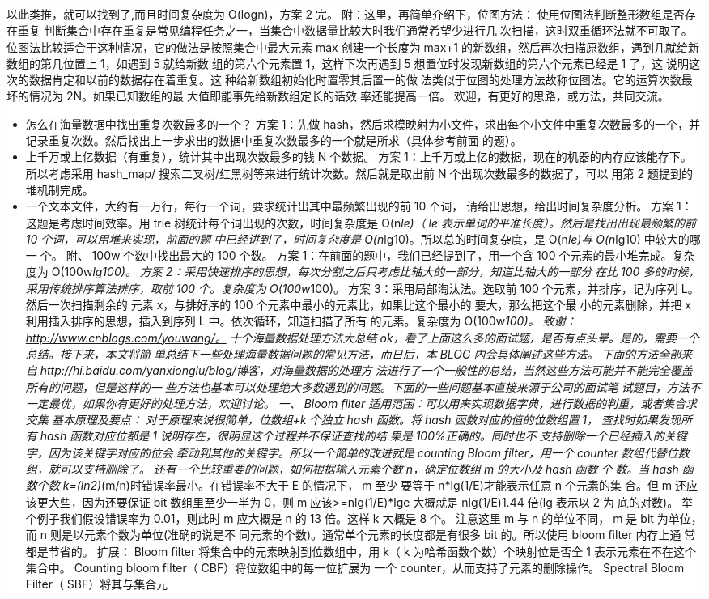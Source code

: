   以此类推，就可以找到了,而且时间复杂度为 O(logn)，方案 2 完。
  附：这里，再简单介绍下，位图方法：
  使用位图法判断整形数组是否存在重复
  判断集合中存在重复是常见编程任务之一，当集合中数据量比较大时我们通常希望少进行几
  次扫描，这时双重循环法就不可取了。
  位图法比较适合于这种情况，它的做法是按照集合中最大元素 max 创建一个长度为 max+1
  的新数组，然后再次扫描原数组，遇到几就给新数组的第几位置上 1，如遇到 5 就给新数
  组的第六个元素置 1，这样下次再遇到 5 想置位时发现新数组的第六个元素已经是 1 了，这
  说明这次的数据肯定和以前的数据存在着重复。这 种给新数组初始化时置零其后置一的做
  法类似于位图的处理方法故称位图法。它的运算次数最坏的情况为 2N。如果已知数组的最
  大值即能事先给新数组定长的话效 率还能提高一倍。
  欢迎，有更好的思路，或方法，共同交流。
* 怎么在海量数据中找出重复次数最多的一个？
  方案 1：先做 hash，然后求模映射为小文件，求出每个小文件中重复次数最多的一个，并
  记录重复次数。然后找出上一步求出的数据中重复次数最多的一个就是所求（具体参考前面
  的题）。
* 上千万或上亿数据（有重复），统计其中出现次数最多的钱 N 个数据。
  方案 1：上千万或上亿的数据，现在的机器的内存应该能存下。所以考虑采用 hash_map/
  搜索二叉树/红黑树等来进行统计次数。然后就是取出前 N 个出现次数最多的数据了，可以
  用第 2 题提到的堆机制完成。
* 一个文本文件，大约有一万行，每行一个词，要求统计出其中最频繁出现的前 10 个词，
  请给出思想，给出时间复杂度分析。
  方案 1：这题是考虑时间效率。用 trie 树统计每个词出现的次数，时间复杂度是 O(n*le)（ le
  表示单词的平准长度）。然后是找出出现最频繁的前 10 个词，可以用堆来实现，前面的题
  中已经讲到了，时间复杂度是 O(n*lg10)。所以总的时间复杂度，是 O(n*le)与 O(n*lg10)
  中较大的哪一 个。
  附、 100w 个数中找出最大的 100 个数。
  方案 1：在前面的题中，我们已经提到了，用一个含 100 个元素的最小堆完成。复杂度为
  O(100w*lg100)。
  方案 2：采用快速排序的思想，每次分割之后只考虑比轴大的一部分，知道比轴大的一部分
  在比 100 多的时候，采用传统排序算法排序，取前 100 个。复杂度为 O(100w*100)。
  方案 3：采用局部淘汰法。选取前 100 个元素，并排序，记为序列 L。然后一次扫描剩余的
  元素 x，与排好序的 100 个元素中最小的元素比，如果比这个最小的 要大，那么把这个最
  小的元素删除，并把 x 利用插入排序的思想，插入到序列 L 中。依次循环，知道扫描了所有
  的元素。复杂度为 O(100w*100)。
  致谢： http://www.cnblogs.com/youwang/。
  十个海量数据处理方法大总结
  ok，看了上面这么多的面试题，是否有点头晕。是的，需要一个总结。接下来，本文将简
  单总结下一些处理海量数据问题的常见方法，而日后，本 BLOG 内会具体阐述这些方法。
  下面的方法全部来自 http://hi.baidu.com/yanxionglu/blog/博客，对海量数据的处理方
  法进行了一个一般性的总结，当然这些方法可能并不能完全覆盖所有的问题，但是这样的一
  些方法也基本可以处理绝大多数遇到的问题。下面的一些问题基本直接来源于公司的面试笔
  试题目，方法不一定最优，如果你有更好的处理方法，欢迎讨论。
  一、 Bloom filter
  适用范围：可以用来实现数据字典，进行数据的判重，或者集合求交集
  基本原理及要点：
  对于原理来说很简单，位数组+k 个独立 hash 函数。将 hash 函数对应的值的位数组置 1，
  查找时如果发现所有 hash 函数对应位都是 1 说明存在，很明显这个过程并不保证查找的结
  果是 100%正确的。同时也不 支持删除一个已经插入的关键字，因为该关键字对应的位会
  牵动到其他的关键字。所以一个简单的改进就是 counting Bloom filter，用一个 counter
  数组代替位数组，就可以支持删除了。
  还有一个比较重要的问题，如何根据输入元素个数 n，确定位数组 m 的大小及 hash 函数 个
  数。当 hash 函数个数 k=(ln2)*(m/n)时错误率最小。在错误率不大于 E 的情况下， m 至少
  要等于 n*lg(1/E)才能表示任意 n 个元素的集 合。但 m 还应该更大些，因为还要保证 bit
  数组里至少一半为 0，则 m 应该>=nlg(1/E)*lge 大概就是 nlg(1/E)1.44 倍(lg 表示以 2 为
  底的对数)。
  举个例子我们假设错误率为 0.01，则此时 m 应大概是 n 的 13 倍。这样 k 大概是 8 个。
  注意这里 m 与 n 的单位不同， m 是 bit 为单位，而 n 则是以元素个数为单位(准确的说是不
  同元素的个数)。通常单个元素的长度都是有很多 bit 的。所以使用 bloom filter 内存上通
  常都是节省的。
  扩展：
  Bloom filter 将集合中的元素映射到位数组中，用 k（ k 为哈希函数个数）个映射位是否全
  1 表示元素在不在这个集合中。 Counting bloom filter（ CBF）将位数组中的每一位扩展为
  一个 counter，从而支持了元素的删除操作。 Spectral Bloom Filter（ SBF）将其与集合元